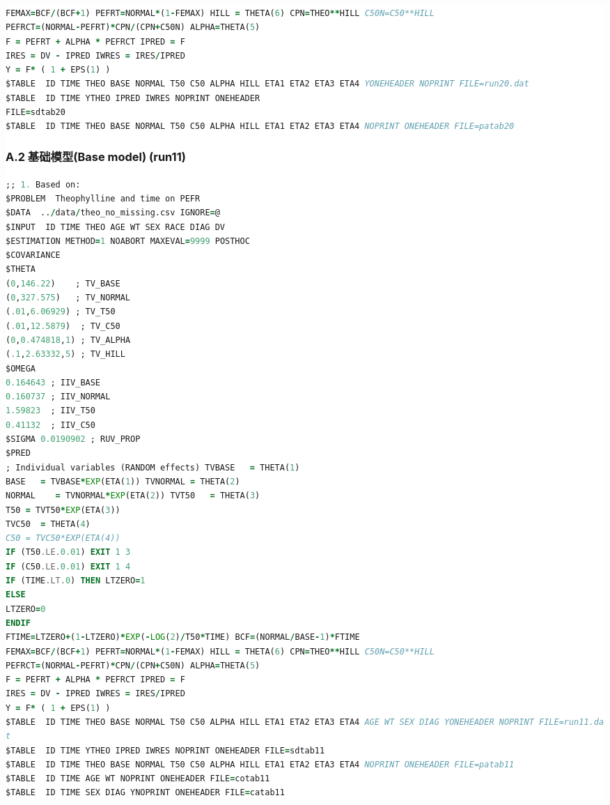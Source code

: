 ```fortran
FEMAX=BCF/(BCF+1) PEFRT=NORMAL*(1-FEMAX) HILL = THETA(6) CPN=THEO**HILL C50N=C50**HILL
PEFRCT=(NORMAL-PEFRT)*CPN/(CPN+C50N) ALPHA=THETA(5)
F = PEFRT + ALPHA * PEFRCT IPRED = F
IRES = DV - IPRED IWRES = IRES/IPRED
Y = F* ( 1 + EPS(1) )
$TABLE  ID TIME THEO BASE NORMAL T50 C50 ALPHA HILL ETA1 ETA2 ETA3 ETA4 YONEHEADER NOPRINT FILE=run20.dat
$TABLE  ID TIME YTHEO IPRED IWRES NOPRINT ONEHEADER
FILE=sdtab20
$TABLE  ID TIME THEO BASE NORMAL T50 C50 ALPHA HILL ETA1 ETA2 ETA3 ETA4 NOPRINT ONEHEADER FILE=patab20
```

### A.2  基础模型(Base model) (run11)

```fortran
;; 1. Based on:
$PROBLEM  Theophylline and time on PEFR
$DATA  ../data/theo_no_missing.csv IGNORE=@
$INPUT  ID TIME THEO AGE WT SEX RACE DIAG DV
$ESTIMATION METHOD=1 NOABORT MAXEVAL=9999 POSTHOC
$COVARIANCE
$THETA
(0,146.22)    ; TV_BASE
(0,327.575)   ; TV_NORMAL
(.01,6.06929) ; TV_T50
(.01,12.5879)  ; TV_C50
(0,0.474818,1) ; TV_ALPHA
(.1,2.63332,5) ; TV_HILL
$OMEGA
0.164643 ; IIV_BASE
0.160737 ; IIV_NORMAL
1.59823  ; IIV_T50
0.41132  ; IIV_C50
$SIGMA 0.0190902 ; RUV_PROP
$PRED
; Individual variables (RANDOM effects) TVBASE   = THETA(1)
BASE   = TVBASE*EXP(ETA(1)) TVNORMAL = THETA(2)
NORMAL    = TVNORMAL*EXP(ETA(2)) TVT50   = THETA(3)
T50 = TVT50*EXP(ETA(3))
TVC50  = THETA(4)
C50 = TVC50*EXP(ETA(4))
IF (T50.LE.0.01) EXIT 1 3
IF (C50.LE.0.01) EXIT 1 4
IF (TIME.LT.0) THEN LTZERO=1
ELSE
LTZERO=0
ENDIF
FTIME=LTZERO+(1-LTZERO)*EXP(-LOG(2)/T50*TIME) BCF=(NORMAL/BASE-1)*FTIME
FEMAX=BCF/(BCF+1) PEFRT=NORMAL*(1-FEMAX) HILL = THETA(6) CPN=THEO**HILL C50N=C50**HILL
PEFRCT=(NORMAL-PEFRT)*CPN/(CPN+C50N) ALPHA=THETA(5)
F = PEFRT + ALPHA * PEFRCT IPRED = F
IRES = DV - IPRED IWRES = IRES/IPRED
Y = F* ( 1 + EPS(1) )
$TABLE  ID TIME THEO BASE NORMAL T50 C50 ALPHA HILL ETA1 ETA2 ETA3 ETA4 AGE WT SEX DIAG YONEHEADER NOPRINT FILE=run11.dat
$TABLE  ID TIME YTHEO IPRED IWRES NOPRINT ONEHEADER FILE=sdtab11
$TABLE  ID TIME THEO BASE NORMAL T50 C50 ALPHA HILL ETA1 ETA2 ETA3 ETA4 NOPRINT ONEHEADER FILE=patab11
$TABLE  ID TIME AGE WT NOPRINT ONEHEADER FILE=cotab11
$TABLE  ID TIME SEX DIAG YNOPRINT ONEHEADER FILE=catab11
```
